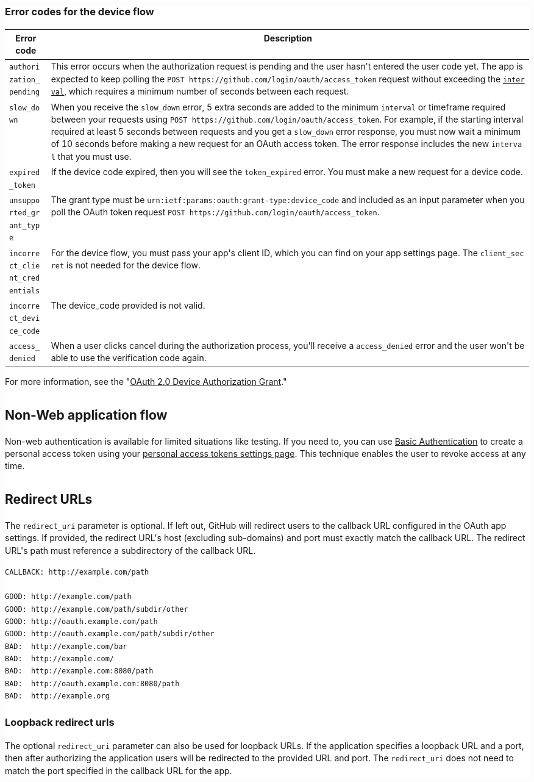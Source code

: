 ### Error codes for the device flow

| Error code | Description |
|----|----|
| `authorization_pending`| This error occurs when the authorization request is pending and the user hasn't entered the user code yet. The app is expected to keep polling the `POST https://github.com/login/oauth/access_token` request without exceeding the [`interval`](#response-parameters), which requires a minimum number of seconds between each request. |
| `slow_down` | When you receive the `slow_down` error, 5 extra seconds are added to the minimum `interval` or timeframe required between your requests using `POST https://github.com/login/oauth/access_token`. For example, if the starting interval required at least 5 seconds between requests and you get a `slow_down` error response, you must now wait a minimum of 10 seconds before making a new request for an OAuth access token. The error response includes the new `interval` that you must use.
| `expired_token` | If the device code expired, then you will see the `token_expired` error. You must make a new request for a device code.
| `unsupported_grant_type` | The grant type must be `urn:ietf:params:oauth:grant-type:device_code` and included as an input parameter when you poll the OAuth token request `POST https://github.com/login/oauth/access_token`.
| `incorrect_client_credentials` | For the device flow, you must pass your app's client ID, which you can find on your app settings page. The `client_secret` is not needed for the device flow.
| `incorrect_device_code` | The device_code provided is not valid.
| `access_denied` | When a user clicks cancel during the authorization process, you'll receive a `access_denied` error and the user won't be able to use the verification code again.

For more information, see the "[OAuth 2.0 Device Authorization Grant](https://tools.ietf.org/html/rfc8628#section-3.5)."

## Non-Web application flow

Non-web authentication is available for limited situations like testing. If you need to, you can use [Basic Authentication](/rest/overview/authenticating-to-the-rest-api#using-basic-authentication) to create a personal access token using your [personal access tokens settings page](/authentication/keeping-your-account-and-data-secure/creating-a-personal-access-token). This technique enables the user to revoke access at any time.

## Redirect URLs

The `redirect_uri` parameter is optional. If left out, GitHub will
redirect users to the callback URL configured in the OAuth app
settings. If provided, the redirect URL's host (excluding sub-domains) and port must exactly
match the callback URL. The redirect URL's path must reference a
subdirectory of the callback URL.

    CALLBACK: http://example.com/path

    GOOD: http://example.com/path
    GOOD: http://example.com/path/subdir/other
    GOOD: http://oauth.example.com/path
    GOOD: http://oauth.example.com/path/subdir/other
    BAD:  http://example.com/bar
    BAD:  http://example.com/
    BAD:  http://example.com:8080/path
    BAD:  http://oauth.example.com:8080/path
    BAD:  http://example.org

### Loopback redirect urls

The optional `redirect_uri` parameter can also be used for loopback URLs. If the application specifies a loopback URL and a port, then after authorizing the application users will be redirected to the provided URL and port. The `redirect_uri` does not need to match the port specified in the callback URL for the app.
